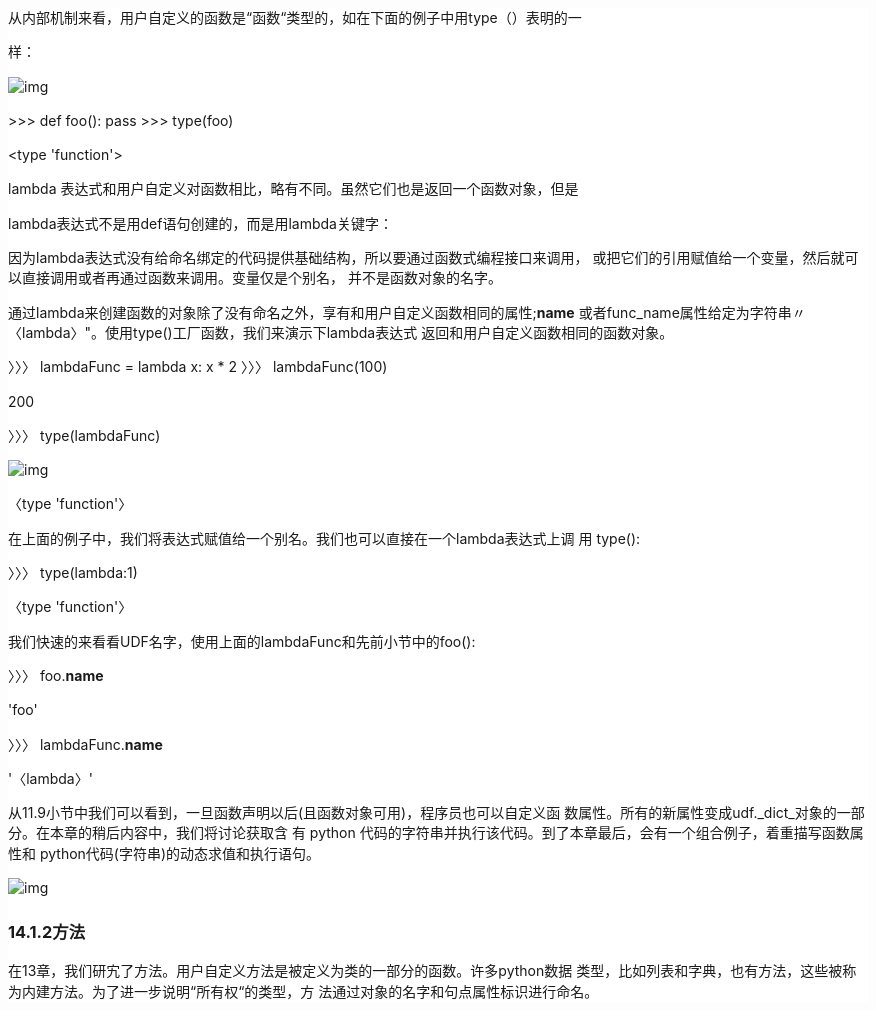 从内部机制来看，用户自定义的函数是“函数“类型的，如在下面的例子中用type（）表明的一

样：

![img](07Python38c3160b-1969.jpg)



\>>> def foo(): pass >>> type(foo)

<type 'function'>



lambda 表达式和用户自定义对函数相比，略有不同。虽然它们也是返回一个函数对象，但是

lambda表达式不是用def语句创建的，而是用lambda关键字：

因为lambda表达式没有给命名绑定的代码提供基础结构，所以要通过函数式编程接口来调用， 或把它们的引用赋值给一个变量，然后就可以直接调用或者再通过函数来调用。变量仅是个别名， 并不是函数对象的名字。

通过lambda来创建函数的对象除了没有命名之外，享有和用户自定义函数相同的属性;__name__ 或者func_name属性给定为字符串〃〈lambda〉"。使用type()工厂函数，我们来演示下lambda表达式 返回和用户自定义函数相同的函数对象。

〉〉〉 lambdaFunc = lambda x: x * 2 〉〉〉 lambdaFunc(100)

200

〉〉〉 type(lambdaFunc)

![img](07Python38c3160b-1971.jpg)



〈type 'function'〉

在上面的例子中，我们将表达式赋值给一个别名。我们也可以直接在一个lambda表达式上调 用 type():

〉〉〉 type(lambda:1)

〈type 'function'〉

我们快速的来看看UDF名字，使用上面的lambdaFunc和先前小节中的foo():

〉〉〉 foo.__name__

'foo'

〉〉〉 lambdaFunc.__name__

'〈lambda〉'

从11.9小节中我们可以看到，一旦函数声明以后(且函数对象可用)，程序员也可以自定义函 数属性。所有的新属性变成udf._dict_对象的一部分。在本章的稍后内容中，我们将讨论获取含 有 python 代码的字符串并执行该代码。到了本章最后，会有一个组合例子，着重描写函数属性和 python代码(字符串)的动态求值和执行语句。

![img](07Python38c3160b-1972.jpg)



### 14.1.2方法

在13章，我们研宄了方法。用户自定义方法是被定义为类的一部分的函数。许多python数据 类型，比如列表和字典，也有方法，这些被称为内建方法。为了进一步说明“所有权“的类型，方 法通过对象的名字和句点属性标识进行命名。
